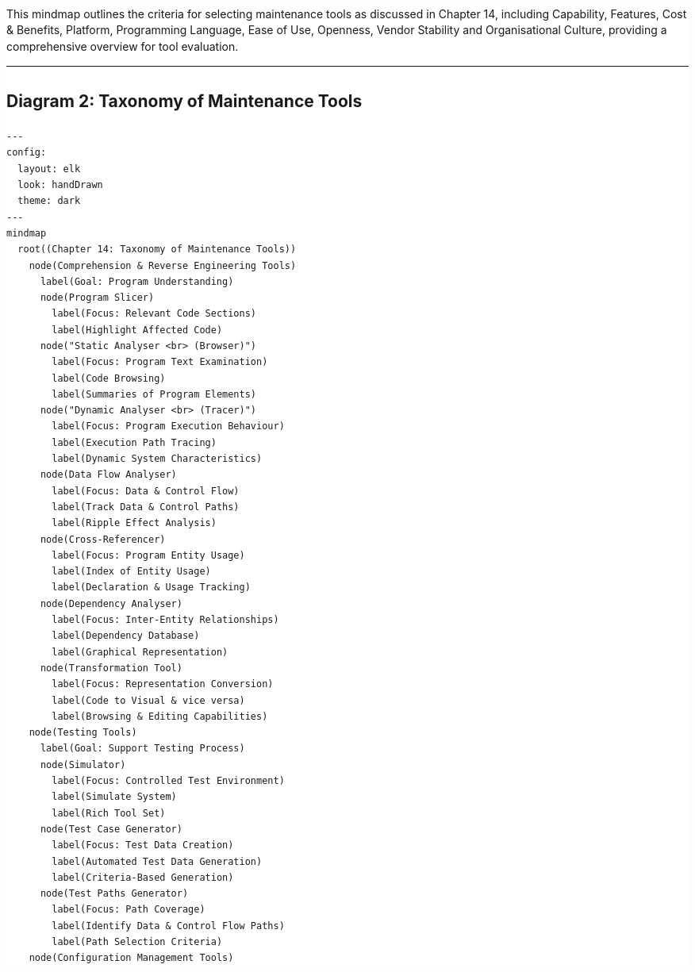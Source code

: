 ```mermaid
```


This mindmap outlines the criteria for selecting maintenance tools as discussed in Chapter 14, including Capability, Features, Cost & Benefits, Platform, Programming Language, Ease of Use, Openness, Vendor Stability and Organisational Culture, providing a comprehensive overview for tool evaluation.

---

## Diagram 2: Taxonomy of Maintenance Tools

```mermaid
---
config:
  layout: elk
  look: handDrawn
  theme: dark
---
mindmap
  root((Chapter 14: Taxonomy of Maintenance Tools))
    node(Comprehension & Reverse Engineering Tools)
      label(Goal: Program Understanding)
      node(Program Slicer)
        label(Focus: Relevant Code Sections)
        label(Highlight Affected Code)
      node("Static Analyser <br> (Browser)")
        label(Focus: Program Text Examination)
        label(Code Browsing)
        label(Summaries of Program Elements)
      node("Dynamic Analyser <br> (Tracer)")
        label(Focus: Program Execution Behaviour)
        label(Execution Path Tracing)
        label(Dynamic System Characteristics)
      node(Data Flow Analyser)
        label(Focus: Data & Control Flow)
        label(Track Data & Control Paths)
        label(Ripple Effect Analysis)
      node(Cross-Referencer)
        label(Focus: Program Entity Usage)
        label(Index of Entity Usage)
        label(Declaration & Usage Tracking)
      node(Dependency Analyser)
        label(Focus: Inter-Entity Relationships)
        label(Dependency Database)
        label(Graphical Representation)
      node(Transformation Tool)
        label(Focus: Representation Conversion)
        label(Code to Visual & vice versa)
        label(Browsing & Editing Capabilities)
    node(Testing Tools)
      label(Goal: Support Testing Process)
      node(Simulator)
        label(Focus: Controlled Test Environment)
        label(Simulate System)
        label(Rich Tool Set)
      node(Test Case Generator)
        label(Focus: Test Data Creation)
        label(Automated Test Data Generation)
        label(Criteria-Based Generation)
      node(Test Paths Generator)
        label(Focus: Path Coverage)
        label(Identify Data & Control Flow Paths)
        label(Path Selection Criteria)
    node(Configuration Management Tools)
```